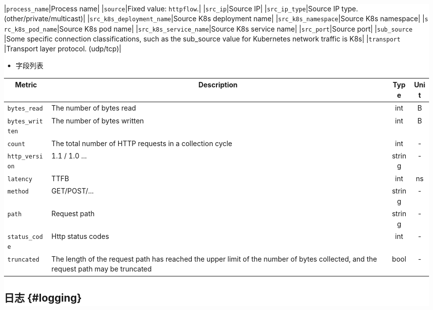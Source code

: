 |`process_name`|Process name|
|`source`|Fixed value: `httpflow`.|
|`src_ip`|Source IP|
|`src_ip_type`|Source IP type. (other/private/multicast)|
|`src_k8s_deployment_name`|Source K8s deployment name|
|`src_k8s_namespace`|Source K8s namespace|
|`src_k8s_pod_name`|Source K8s pod name|
|`src_k8s_service_name`|Source K8s service name|
|`src_port`|Source port|
|`sub_source`|Some specific connection classifications, such as the sub_source value for Kubernetes network traffic is K8s|
|`transport`|Transport layer protocol. (udp/tcp)|

- 字段列表


| Metric | Description | Type | Unit |
| ---- |---- | :---:    | :----: |
|`bytes_read`|The number of bytes read|int|B|
|`bytes_written`|The number of bytes written|int|B|
|`count`|The total number of HTTP requests in a collection cycle|int|-|
|`http_version`|1.1 / 1.0 ...|string|-|
|`latency`|TTFB|int|ns|
|`method`|GET/POST/...|string|-|
|`path`|Request path|string|-|
|`status_code`|Http status codes|int|-|
|`truncated`|The length of the request path has reached the upper limit of the number of bytes collected, and the request path may be truncated|bool|-|
















## 日志 {#logging}


